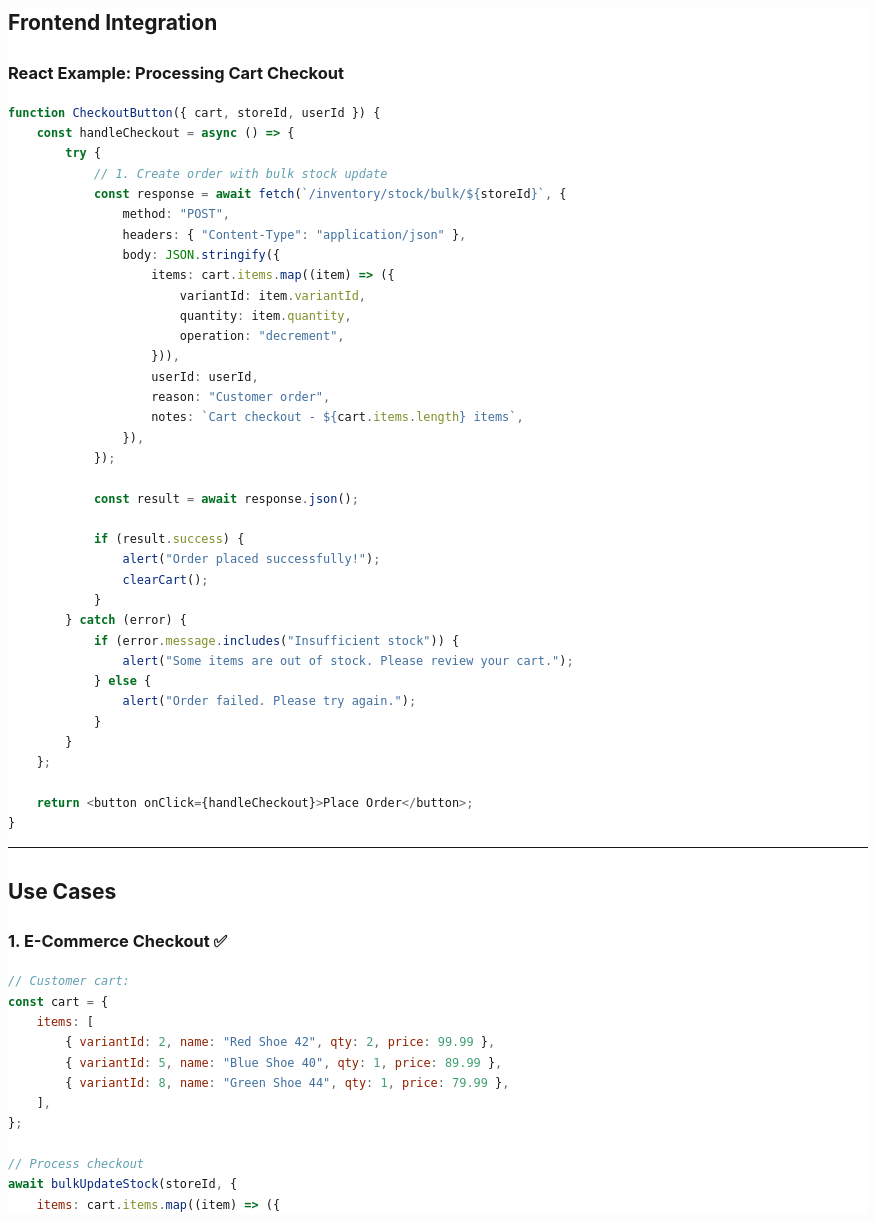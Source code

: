 
## Frontend Integration

### React Example: Processing Cart Checkout

```typescript
function CheckoutButton({ cart, storeId, userId }) {
    const handleCheckout = async () => {
        try {
            // 1. Create order with bulk stock update
            const response = await fetch(`/inventory/stock/bulk/${storeId}`, {
                method: "POST",
                headers: { "Content-Type": "application/json" },
                body: JSON.stringify({
                    items: cart.items.map((item) => ({
                        variantId: item.variantId,
                        quantity: item.quantity,
                        operation: "decrement",
                    })),
                    userId: userId,
                    reason: "Customer order",
                    notes: `Cart checkout - ${cart.items.length} items`,
                }),
            });

            const result = await response.json();

            if (result.success) {
                alert("Order placed successfully!");
                clearCart();
            }
        } catch (error) {
            if (error.message.includes("Insufficient stock")) {
                alert("Some items are out of stock. Please review your cart.");
            } else {
                alert("Order failed. Please try again.");
            }
        }
    };

    return <button onClick={handleCheckout}>Place Order</button>;
}
```

---

## Use Cases

### 1. **E-Commerce Checkout** ✅

```javascript
// Customer cart:
const cart = {
    items: [
        { variantId: 2, name: "Red Shoe 42", qty: 2, price: 99.99 },
        { variantId: 5, name: "Blue Shoe 40", qty: 1, price: 89.99 },
        { variantId: 8, name: "Green Shoe 44", qty: 1, price: 79.99 },
    ],
};

// Process checkout
await bulkUpdateStock(storeId, {
    items: cart.items.map((item) => ({
```